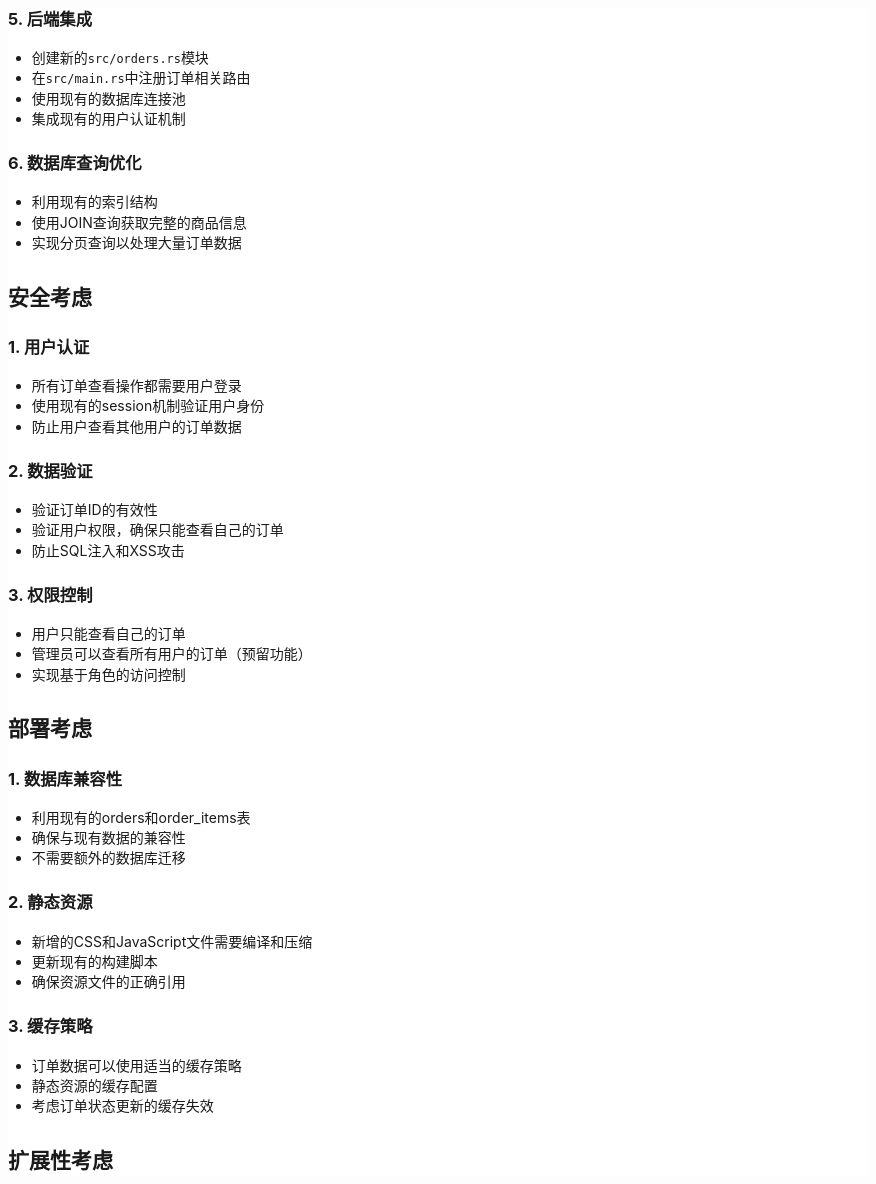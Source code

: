 ### 5. 后端集成
- 创建新的`src/orders.rs`模块
- 在`src/main.rs`中注册订单相关路由
- 使用现有的数据库连接池
- 集成现有的用户认证机制

### 6. 数据库查询优化
- 利用现有的索引结构
- 使用JOIN查询获取完整的商品信息
- 实现分页查询以处理大量订单数据

## 安全考虑

### 1. 用户认证
- 所有订单查看操作都需要用户登录
- 使用现有的session机制验证用户身份
- 防止用户查看其他用户的订单数据

### 2. 数据验证
- 验证订单ID的有效性
- 验证用户权限，确保只能查看自己的订单
- 防止SQL注入和XSS攻击

### 3. 权限控制
- 用户只能查看自己的订单
- 管理员可以查看所有用户的订单（预留功能）
- 实现基于角色的访问控制

## 部署考虑

### 1. 数据库兼容性
- 利用现有的orders和order_items表
- 确保与现有数据的兼容性
- 不需要额外的数据库迁移

### 2. 静态资源
- 新增的CSS和JavaScript文件需要编译和压缩
- 更新现有的构建脚本
- 确保资源文件的正确引用

### 3. 缓存策略
- 订单数据可以使用适当的缓存策略
- 静态资源的缓存配置
- 考虑订单状态更新的缓存失效

## 扩展性考虑
